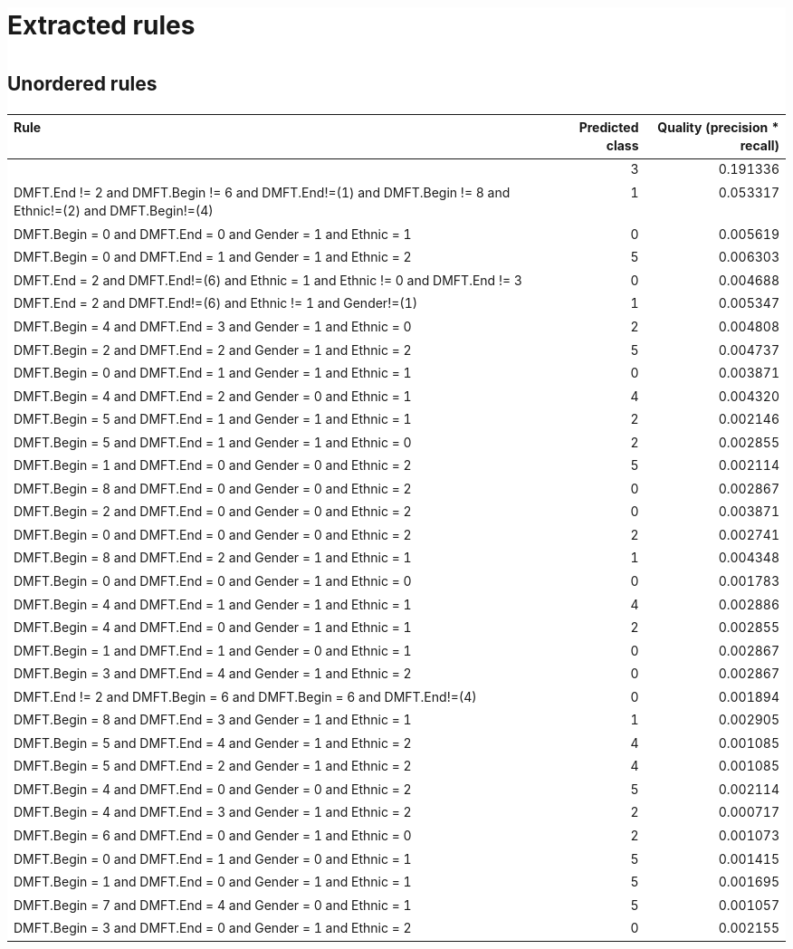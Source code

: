 # Extracted rules

## Unordered rules

| Rule | Predicted class | Quality (precision * recall) |
|:----|----:|----:|
|  | 3 | 0.191336 |
| DMFT.End != 2 and DMFT.Begin != 6 and DMFT.End!=(1) and DMFT.Begin != 8 and Ethnic!=(2) and DMFT.Begin!=(4) | 1 | 0.053317 |
| DMFT.Begin = 0 and DMFT.End = 0 and Gender = 1 and Ethnic = 1 | 0 | 0.005619 |
| DMFT.Begin = 0 and DMFT.End = 1 and Gender = 1 and Ethnic = 2 | 5 | 0.006303 |
| DMFT.End = 2 and DMFT.End!=(6) and Ethnic = 1 and Ethnic != 0 and DMFT.End != 3 | 0 | 0.004688 |
| DMFT.End = 2 and DMFT.End!=(6) and Ethnic != 1 and Gender!=(1) | 1 | 0.005347 |
| DMFT.Begin = 4 and DMFT.End = 3 and Gender = 1 and Ethnic = 0 | 2 | 0.004808 |
| DMFT.Begin = 2 and DMFT.End = 2 and Gender = 1 and Ethnic = 2 | 5 | 0.004737 |
| DMFT.Begin = 0 and DMFT.End = 1 and Gender = 1 and Ethnic = 1 | 0 | 0.003871 |
| DMFT.Begin = 4 and DMFT.End = 2 and Gender = 0 and Ethnic = 1 | 4 | 0.004320 |
| DMFT.Begin = 5 and DMFT.End = 1 and Gender = 1 and Ethnic = 1 | 2 | 0.002146 |
| DMFT.Begin = 5 and DMFT.End = 1 and Gender = 1 and Ethnic = 0 | 2 | 0.002855 |
| DMFT.Begin = 1 and DMFT.End = 0 and Gender = 0 and Ethnic = 2 | 5 | 0.002114 |
| DMFT.Begin = 8 and DMFT.End = 0 and Gender = 0 and Ethnic = 2 | 0 | 0.002867 |
| DMFT.Begin = 2 and DMFT.End = 0 and Gender = 0 and Ethnic = 2 | 0 | 0.003871 |
| DMFT.Begin = 0 and DMFT.End = 0 and Gender = 0 and Ethnic = 2 | 2 | 0.002741 |
| DMFT.Begin = 8 and DMFT.End = 2 and Gender = 1 and Ethnic = 1 | 1 | 0.004348 |
| DMFT.Begin = 0 and DMFT.End = 0 and Gender = 1 and Ethnic = 0 | 0 | 0.001783 |
| DMFT.Begin = 4 and DMFT.End = 1 and Gender = 1 and Ethnic = 1 | 4 | 0.002886 |
| DMFT.Begin = 4 and DMFT.End = 0 and Gender = 1 and Ethnic = 1 | 2 | 0.002855 |
| DMFT.Begin = 1 and DMFT.End = 1 and Gender = 0 and Ethnic = 1 | 0 | 0.002867 |
| DMFT.Begin = 3 and DMFT.End = 4 and Gender = 1 and Ethnic = 2 | 0 | 0.002867 |
| DMFT.End != 2 and DMFT.Begin = 6 and DMFT.Begin = 6 and DMFT.End!=(4) | 0 | 0.001894 |
| DMFT.Begin = 8 and DMFT.End = 3 and Gender = 1 and Ethnic = 1 | 1 | 0.002905 |
| DMFT.Begin = 5 and DMFT.End = 4 and Gender = 1 and Ethnic = 2 | 4 | 0.001085 |
| DMFT.Begin = 5 and DMFT.End = 2 and Gender = 1 and Ethnic = 2 | 4 | 0.001085 |
| DMFT.Begin = 4 and DMFT.End = 0 and Gender = 0 and Ethnic = 2 | 5 | 0.002114 |
| DMFT.Begin = 4 and DMFT.End = 3 and Gender = 1 and Ethnic = 2 | 2 | 0.000717 |
| DMFT.Begin = 6 and DMFT.End = 0 and Gender = 1 and Ethnic = 0 | 2 | 0.001073 |
| DMFT.Begin = 0 and DMFT.End = 1 and Gender = 0 and Ethnic = 1 | 5 | 0.001415 |
| DMFT.Begin = 1 and DMFT.End = 0 and Gender = 1 and Ethnic = 1 | 5 | 0.001695 |
| DMFT.Begin = 7 and DMFT.End = 4 and Gender = 0 and Ethnic = 1 | 5 | 0.001057 |
| DMFT.Begin = 3 and DMFT.End = 0 and Gender = 1 and Ethnic = 2 | 0 | 0.002155 |